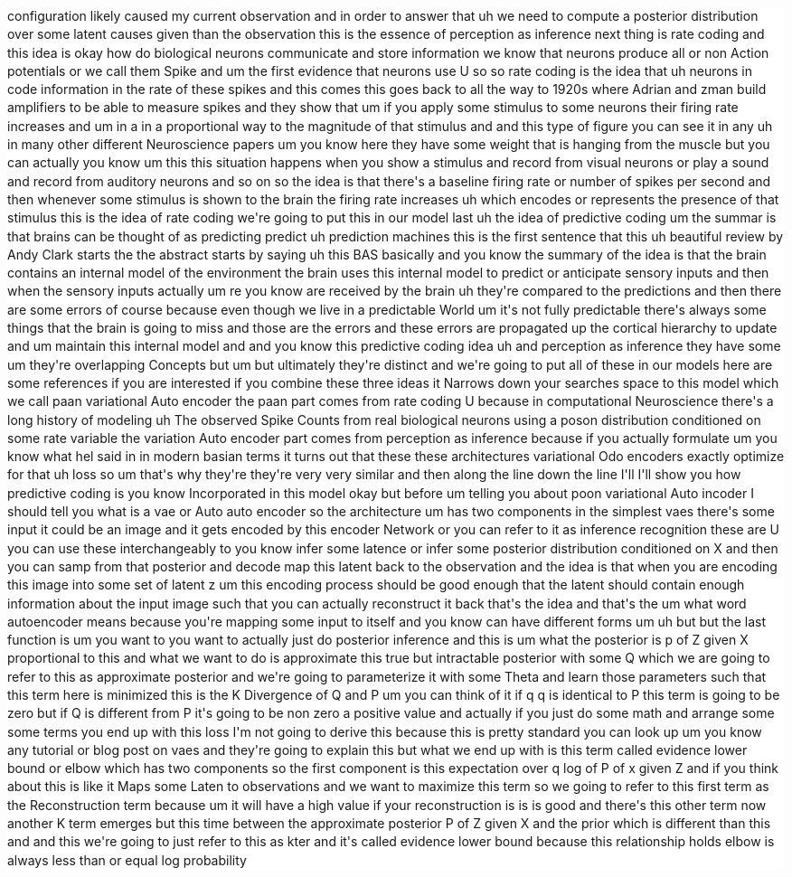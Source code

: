 configuration likely caused my current observation and in order to answer that uh we need to compute a posterior distribution over some latent causes given than the observation this is the essence of perception as inference next thing is rate coding and this idea is okay how do biological neurons communicate and store information we know that neurons produce all or non Action potentials or we call them Spike and um the first evidence that neurons use U so so rate coding is the idea that uh neurons in code information in the rate of these spikes and this comes this goes back to all the way to 1920s where Adrian and zman build amplifiers to be able to measure spikes and they show that um if you apply some stimulus to some neurons their firing rate increases and um in a in a proportional way to the magnitude of that stimulus and and this type of figure you can see it in any uh in many other different Neuroscience papers um you know here they have some weight that is hanging from the muscle but you can actually you know um this this situation happens when you show a stimulus and record from visual neurons or play a sound and record from auditory neurons and so on so the idea is that there's a baseline firing rate or number of spikes per second and then whenever some stimulus is shown to the brain the firing rate increases uh which encodes or represents the presence of that stimulus this is the idea of rate coding we're going to put this in our model last uh the idea of predictive coding um the summar is that brains can be thought of as predicting predict uh prediction machines this is the first sentence that this uh beautiful review by Andy Clark starts the the abstract starts by saying uh this BAS basically and you know the summary of the idea is that the brain contains an internal model of the environment the brain uses this internal model to predict or anticipate sensory inputs and then when the sensory inputs actually um re you know are received by the brain uh they're compared to the predictions and then there are some errors of course because even though we live in a predictable World um it's not fully predictable there's always some things that the brain is going to miss and those are the errors and these errors are propagated up the cortical hierarchy to update and um maintain this internal model and and you know this predictive coding idea uh and perception as inference they have some um they're overlapping Concepts but um but ultimately they're distinct and we're going to put all of these in our models here are some references if you are interested if you combine these three ideas it Narrows down your searches space to this model which we call paan variational Auto encoder the paan part comes from rate coding U because in computational Neuroscience there's a long history of modeling uh The observed Spike Counts from real biological neurons using a poson distribution conditioned on some rate variable the variation Auto encoder part comes from perception as inference because if you actually formulate um you know what hel said in in modern basian terms it turns out that these these architectures variational Odo encoders exactly optimize for that uh loss so um that's why they're they're very very similar and then along the line down the line I'll I'll show you how predictive coding is you know Incorporated in this model okay but before um telling you about poon variational Auto incoder I should tell you what is a vae or Auto auto encoder so the architecture um has two components in the simplest vaes there's some input it could be an image and it gets encoded by this encoder Network or you can refer to it as inference recognition these are U you can use these interchangeably to you know infer some latence or infer some posterior distribution conditioned on X and then you can samp from that posterior and decode map this latent back to the observation and the idea is that when you are encoding this image into some set of latent z um this encoding process should be good enough that the latent should contain enough information about the input image such that you can actually reconstruct it back that's the idea and that's the um what word autoencoder means because you're mapping some input to itself and you know can have different forms um uh but but the last function is um you want to you want to actually just do posterior inference and this is um what the posterior is p of Z given X proportional to this and what we want to do is approximate this true but intractable posterior with some Q which we are going to refer to this as approximate posterior and we're going to parameterize it with some Theta and learn those parameters such that this term here is minimized this is the K Divergence of Q and P um you can think of it if q q is identical to P this term is going to be zero but if Q is different from P it's going to be non zero a positive value and actually if you just do some math and arrange some some terms you end up with this loss I'm not going to derive this because this is pretty standard you can look up um you know any tutorial or blog post on vaes and they're going to explain this but what we end up with is this term called evidence lower bound or elbow which has two components so the first component is this expectation over q log of P of x given Z and if you think about this is like it Maps some Laten to observations and we want to maximize this term so we going to refer to this first term as the Reconstruction term because um it will have a high value if your reconstruction is is is good and there's this other term now another K term emerges but this time between the approximate posterior P of Z given X and the prior which is different than this and and this we're going to just refer to this as kter and it's called evidence lower bound because this relationship holds elbow is always less than or equal log probability